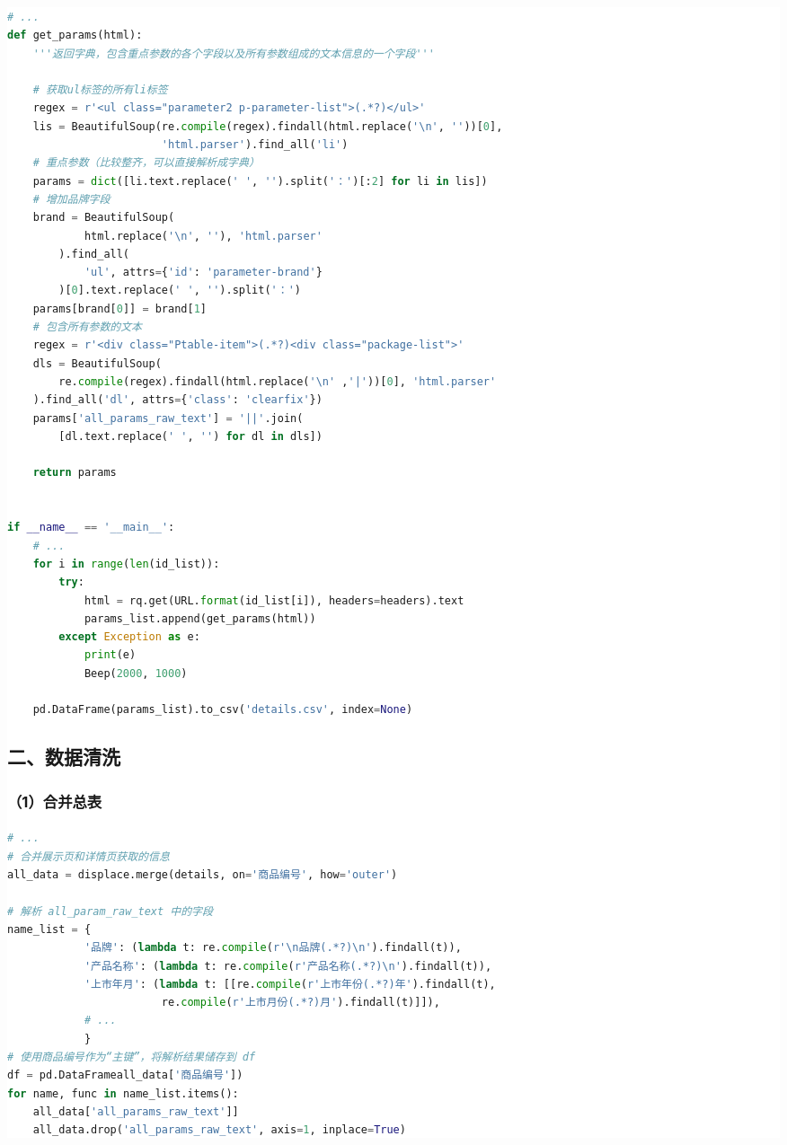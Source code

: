 ```python
# ...
def get_params(html):
    '''返回字典，包含重点参数的各个字段以及所有参数组成的文本信息的一个字段'''

    # 获取ul标签的所有li标签
    regex = r'<ul class="parameter2 p-parameter-list">(.*?)</ul>'
    lis = BeautifulSoup(re.compile(regex).findall(html.replace('\n', ''))[0], 
                        'html.parser').find_all('li')
    # 重点参数（比较整齐，可以直接解析成字典）
    params = dict([li.text.replace(' ', '').split('：')[:2] for li in lis])
    # 增加品牌字段
    brand = BeautifulSoup(
            html.replace('\n', ''), 'html.parser'
        ).find_all(
            'ul', attrs={'id': 'parameter-brand'}
        )[0].text.replace(' ', '').split('：')
    params[brand[0]] = brand[1]
    # 包含所有参数的文本
    regex = r'<div class="Ptable-item">(.*?)<div class="package-list">'
    dls = BeautifulSoup(
        re.compile(regex).findall(html.replace('\n' ,'|'))[0], 'html.parser'
    ).find_all('dl', attrs={'class': 'clearfix'})
    params['all_params_raw_text'] = '||'.join(
        [dl.text.replace(' ', '') for dl in dls])

    return params


if __name__ == '__main__':
    # ...
    for i in range(len(id_list)):
        try:
            html = rq.get(URL.format(id_list[i]), headers=headers).text
            params_list.append(get_params(html))
        except Exception as e:
            print(e)
            Beep(2000, 1000)

    pd.DataFrame(params_list).to_csv('details.csv', index=None)
```

## 二、数据清洗

### （1）合并总表

```python
# ...
# 合并展示页和详情页获取的信息
all_data = displace.merge(details, on='商品编号', how='outer')

# 解析 all_param_raw_text 中的字段
name_list = {
            '品牌': (lambda t: re.compile(r'\n品牌(.*?)\n').findall(t)),
            '产品名称': (lambda t: re.compile(r'产品名称(.*?)\n').findall(t)), 
            '上市年月': (lambda t: [[re.compile(r'上市年份(.*?)年').findall(t), 
                        re.compile(r'上市月份(.*?)月').findall(t)]]),
            # ...
            }
# 使用商品编号作为“主键”，将解析结果储存到 df
df = pd.DataFrameall_data['商品编号'])
for name, func in name_list.items():
    all_data['all_params_raw_text']]
    all_data.drop('all_params_raw_text', axis=1, inplace=True)
```